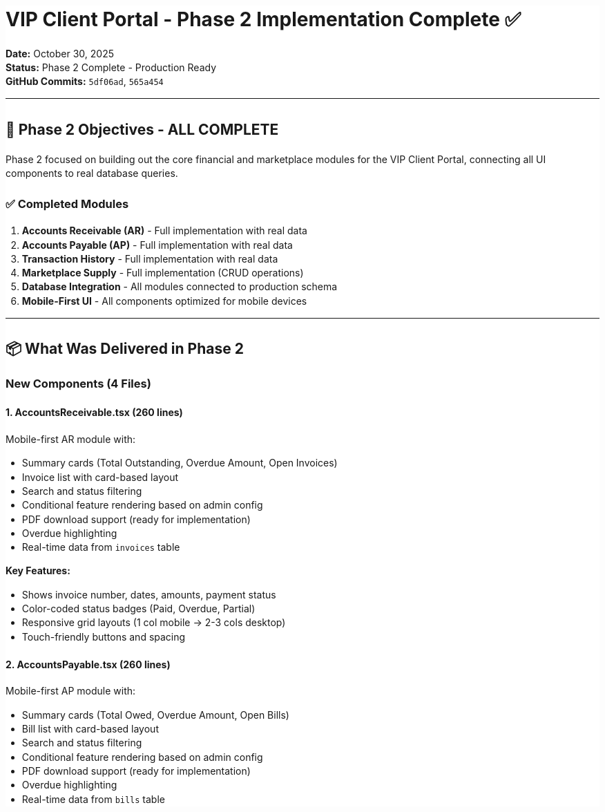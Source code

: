 # VIP Client Portal - Phase 2 Implementation Complete ✅

**Date:** October 30, 2025  
**Status:** Phase 2 Complete - Production Ready  
**GitHub Commits:** `5df06ad`, `565a454`

---

## 🎯 Phase 2 Objectives - ALL COMPLETE

Phase 2 focused on building out the core financial and marketplace modules for the VIP Client Portal, connecting all UI components to real database queries.

### ✅ Completed Modules

1. **Accounts Receivable (AR)** - Full implementation with real data
2. **Accounts Payable (AP)** - Full implementation with real data
3. **Transaction History** - Full implementation with real data
4. **Marketplace Supply** - Full implementation (CRUD operations)
5. **Database Integration** - All modules connected to production schema
6. **Mobile-First UI** - All components optimized for mobile devices

---

## 📦 What Was Delivered in Phase 2

### New Components (4 Files)

#### 1. **AccountsReceivable.tsx** (260 lines)
Mobile-first AR module with:
- Summary cards (Total Outstanding, Overdue Amount, Open Invoices)
- Invoice list with card-based layout
- Search and status filtering
- Conditional feature rendering based on admin config
- PDF download support (ready for implementation)
- Overdue highlighting
- Real-time data from `invoices` table

**Key Features:**
- Shows invoice number, dates, amounts, payment status
- Color-coded status badges (Paid, Overdue, Partial)
- Responsive grid layouts (1 col mobile → 2-3 cols desktop)
- Touch-friendly buttons and spacing

#### 2. **AccountsPayable.tsx** (260 lines)
Mobile-first AP module with:
- Summary cards (Total Owed, Overdue Amount, Open Bills)
- Bill list with card-based layout
- Search and status filtering
- Conditional feature rendering based on admin config
- PDF download support (ready for implementation)
- Overdue highlighting
- Real-time data from `bills` table
